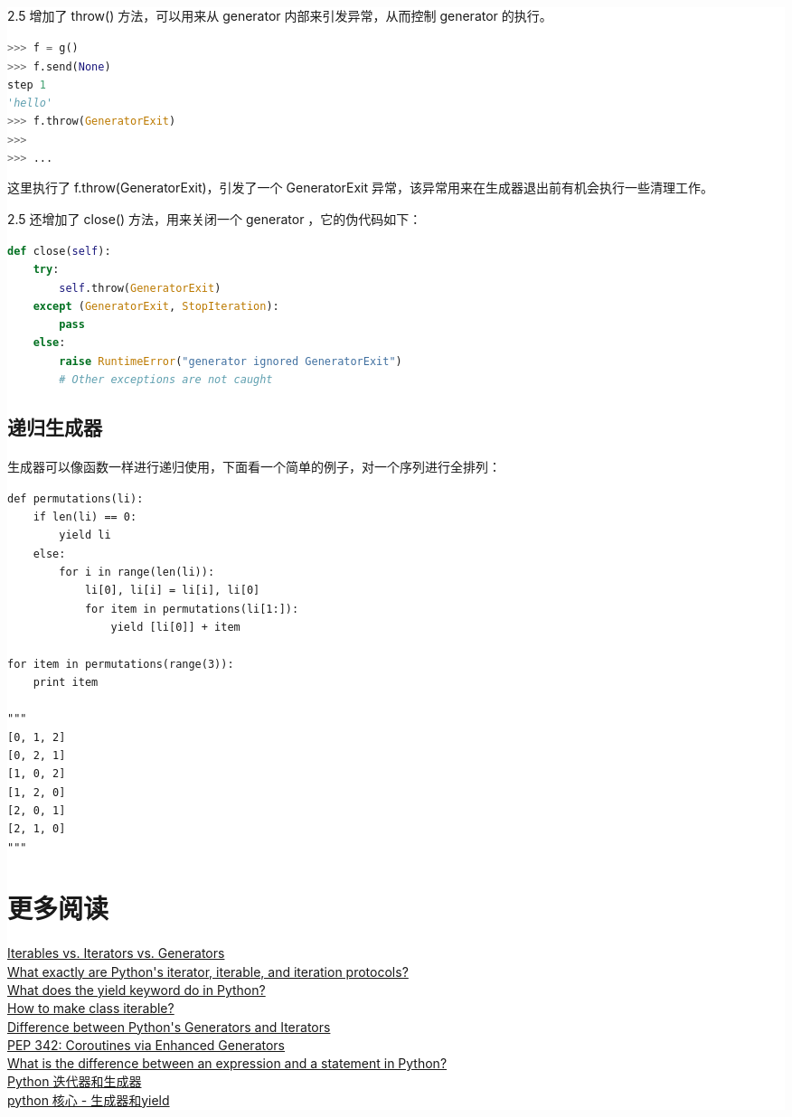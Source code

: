 2.5 增加了 throw() 方法，可以用来从 generator 内部来引发异常，从而控制 generator 的执行。

```python
>>> f = g() 
>>> f.send(None) 
step 1 
'hello' 
>>> f.throw(GeneratorExit) 
>>>
>>> ... 
```

这里执行了 f.throw(GeneratorExit)，引发了一个 GeneratorExit 异常，该异常用来在生成器退出前有机会执行一些清理工作。

2.5 还增加了 close() 方法，用来关闭一个 generator ，它的伪代码如下：

```python
def close(self):
    try:
        self.throw(GeneratorExit)
    except (GeneratorExit, StopIteration):
        pass
    else:
        raise RuntimeError("generator ignored GeneratorExit")
        # Other exceptions are not caught
```

## 递归生成器

生成器可以像函数一样进行递归使用，下面看一个简单的例子，对一个序列进行全排列：

    def permutations(li):
        if len(li) == 0:
            yield li
        else:
            for i in range(len(li)):
                li[0], li[i] = li[i], li[0]
                for item in permutations(li[1:]):
                    yield [li[0]] + item
    
    for item in permutations(range(3)):
        print item

    """
    [0, 1, 2]
    [0, 2, 1]
    [1, 0, 2]
    [1, 2, 0]
    [2, 0, 1]
    [2, 1, 0]
    """

# 更多阅读
[Iterables vs. Iterators vs. Generators](http://nvie.com/posts/iterators-vs-generators/)    
[What exactly are Python's iterator, iterable, and iteration protocols?](http://stackoverflow.com/questions/9884132/what-exactly-are-pythons-iterator-iterable-and-iteration-protocols)  
[What does the yield keyword do in Python?](http://stackoverflow.com/questions/231767/what-does-the-yield-keyword-do-in-python)  
[How to make class iterable?](http://stackoverflow.com/questions/19151/how-to-make-class-iterable)    
[Difference between Python's Generators and Iterators](http://stackoverflow.com/questions/2776829/difference-between-pythons-generators-and-iterators)   
[PEP 342: Coroutines via Enhanced Generators](https://www.python.org/dev/peps/pep-0342/)  
[What is the difference between an expression and a statement in Python?](http://stackoverflow.com/questions/4728073/what-is-the-difference-between-an-expression-and-a-statement-in-python)  
[Python 迭代器和生成器](http://python.jobbole.com/81881/)    
[python 核心 - 生成器和yield](http://www.pycoding.com/2015/12/02/python/generator.html)  

[1]: https://cs-offer-1251736664.cos.ap-beijing.myqcloud.com/Python_Iterator_1.png